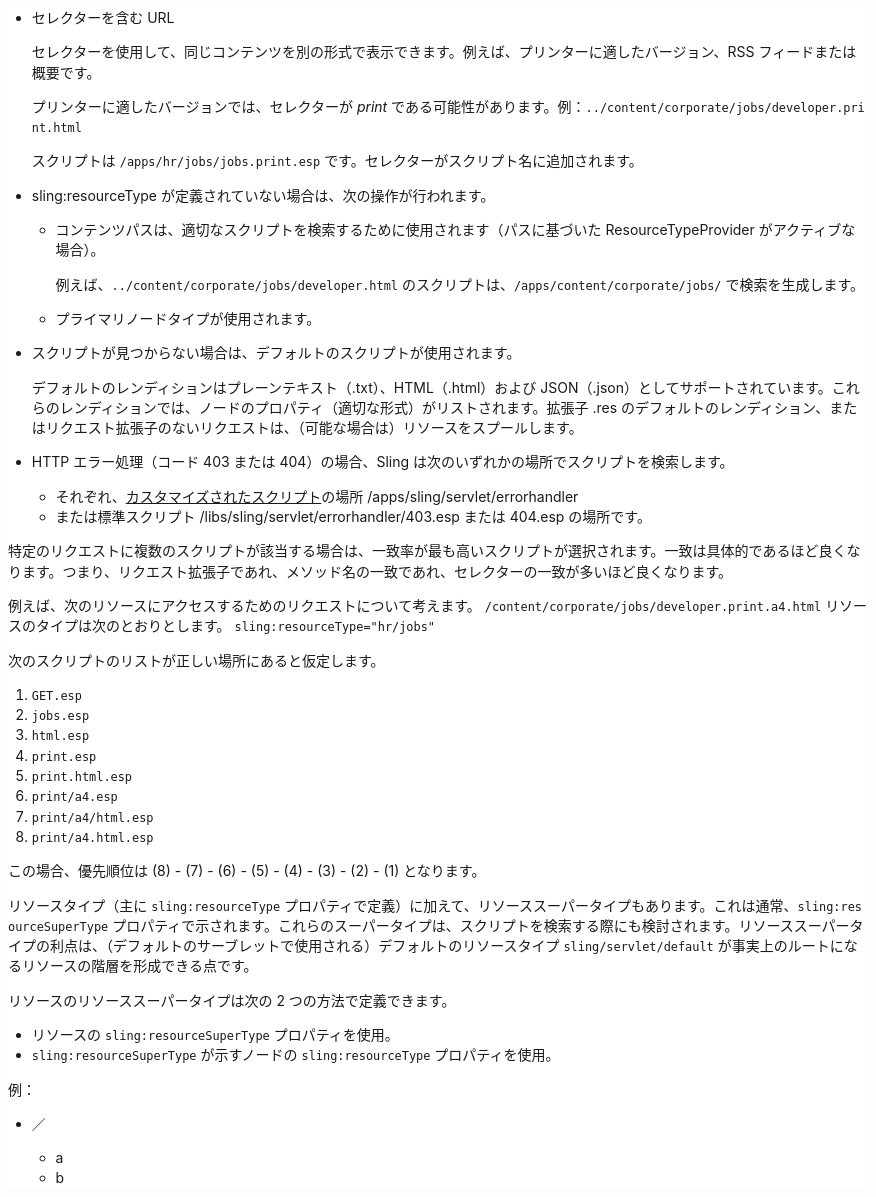 * セレクターを含む URL

  セレクターを使用して、同じコンテンツを別の形式で表示できます。例えば、プリンターに適したバージョン、RSS フィードまたは概要です。

  プリンターに適したバージョンでは、セレクターが *print* である可能性があります。例：`../content/corporate/jobs/developer.print.html`

  スクリプトは `/apps/hr/jobs/jobs.print.esp` です。セレクターがスクリプト名に追加されます。

* sling:resourceType が定義されていない場合は、次の操作が行われます。

   * コンテンツパスは、適切なスクリプトを検索するために使用されます（パスに基づいた ResourceTypeProvider がアクティブな場合）。

     例えば、`../content/corporate/jobs/developer.html` のスクリプトは、`/apps/content/corporate/jobs/` で検索を生成します。

   * プライマリノードタイプが使用されます。

* スクリプトが見つからない場合は、デフォルトのスクリプトが使用されます。

  デフォルトのレンディションはプレーンテキスト（.txt）、HTML（.html）および JSON（.json）としてサポートされています。これらのレンディションでは、ノードのプロパティ（適切な形式）がリストされます。拡張子 .res のデフォルトのレンディション、またはリクエスト拡張子のないリクエストは、（可能な場合は）リソースをスプールします。
* HTTP エラー処理（コード 403 または 404）の場合、Sling は次のいずれかの場所でスクリプトを検索します。

   * それぞれ、[カスタマイズされたスクリプト](/help/sites-developing/customizing-errorhandler-pages.md)の場所 /apps/sling/servlet/errorhandler 
   * または標準スクリプト /libs/sling/servlet/errorhandler/403.esp または 404.esp の場所です。

特定のリクエストに複数のスクリプトが該当する場合は、一致率が最も高いスクリプトが選択されます。一致は具体的であるほど良くなります。つまり、リクエスト拡張子であれ、メソッド名の一致であれ、セレクターの一致が多いほど良くなります。

例えば、次のリソースにアクセスするためのリクエストについて考えます。
`/content/corporate/jobs/developer.print.a4.html` リソースのタイプは次のとおりとします。
`sling:resourceType="hr/jobs"`

次のスクリプトのリストが正しい場所にあると仮定します。

1. `GET.esp`
1. `jobs.esp`
1. `html.esp`
1. `print.esp`
1. `print.html.esp`
1. `print/a4.esp`
1. `print/a4/html.esp`
1. `print/a4.html.esp`

この場合、優先順位は (8) - (7) - (6) - (5) - (4) - (3) - (2) - (1) となります。

リソースタイプ（主に `sling:resourceType` プロパティで定義）に加えて、リソーススーパータイプもあります。これは通常、`sling:resourceSuperType` プロパティで示されます。これらのスーパータイプは、スクリプトを検索する際にも検討されます。リソーススーパータイプの利点は、（デフォルトのサーブレットで使用される）デフォルトのリソースタイプ `sling/servlet/default` が事実上のルートになるリソースの階層を形成できる点です。

リソースのリソーススーパータイプは次の 2 つの方法で定義できます。

* リソースの `sling:resourceSuperType` プロパティを使用。
* `sling:resourceSuperType` が示すノードの `sling:resourceType` プロパティを使用。

例：

* ／

   * a
   * b
